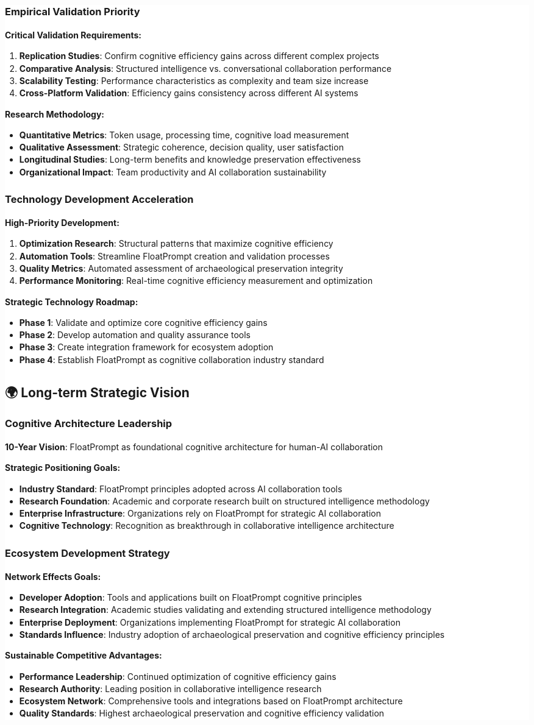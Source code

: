 ### **Empirical Validation Priority**

**Critical Validation Requirements:**
1. **Replication Studies**: Confirm cognitive efficiency gains across different complex projects
2. **Comparative Analysis**: Structured intelligence vs. conversational collaboration performance
3. **Scalability Testing**: Performance characteristics as complexity and team size increase
4. **Cross-Platform Validation**: Efficiency gains consistency across different AI systems

**Research Methodology:**
- **Quantitative Metrics**: Token usage, processing time, cognitive load measurement
- **Qualitative Assessment**: Strategic coherence, decision quality, user satisfaction
- **Longitudinal Studies**: Long-term benefits and knowledge preservation effectiveness
- **Organizational Impact**: Team productivity and AI collaboration sustainability

### **Technology Development Acceleration**

**High-Priority Development:**
1. **Optimization Research**: Structural patterns that maximize cognitive efficiency
2. **Automation Tools**: Streamline FloatPrompt creation and validation processes
3. **Quality Metrics**: Automated assessment of archaeological preservation integrity
4. **Performance Monitoring**: Real-time cognitive efficiency measurement and optimization

**Strategic Technology Roadmap:**
- **Phase 1**: Validate and optimize core cognitive efficiency gains
- **Phase 2**: Develop automation and quality assurance tools
- **Phase 3**: Create integration framework for ecosystem adoption
- **Phase 4**: Establish FloatPrompt as cognitive collaboration industry standard

## 🌍 Long-term Strategic Vision

### **Cognitive Architecture Leadership**

**10-Year Vision**: FloatPrompt as foundational cognitive architecture for human-AI collaboration

**Strategic Positioning Goals:**
- **Industry Standard**: FloatPrompt principles adopted across AI collaboration tools
- **Research Foundation**: Academic and corporate research built on structured intelligence methodology
- **Enterprise Infrastructure**: Organizations rely on FloatPrompt for strategic AI collaboration
- **Cognitive Technology**: Recognition as breakthrough in collaborative intelligence architecture

### **Ecosystem Development Strategy**

**Network Effects Goals:**
- **Developer Adoption**: Tools and applications built on FloatPrompt cognitive principles
- **Research Integration**: Academic studies validating and extending structured intelligence methodology
- **Enterprise Deployment**: Organizations implementing FloatPrompt for strategic AI collaboration
- **Standards Influence**: Industry adoption of archaeological preservation and cognitive efficiency principles

**Sustainable Competitive Advantages:**
- **Performance Leadership**: Continued optimization of cognitive efficiency gains
- **Research Authority**: Leading position in collaborative intelligence research
- **Ecosystem Network**: Comprehensive tools and integrations based on FloatPrompt architecture
- **Quality Standards**: Highest archaeological preservation and cognitive efficiency validation
